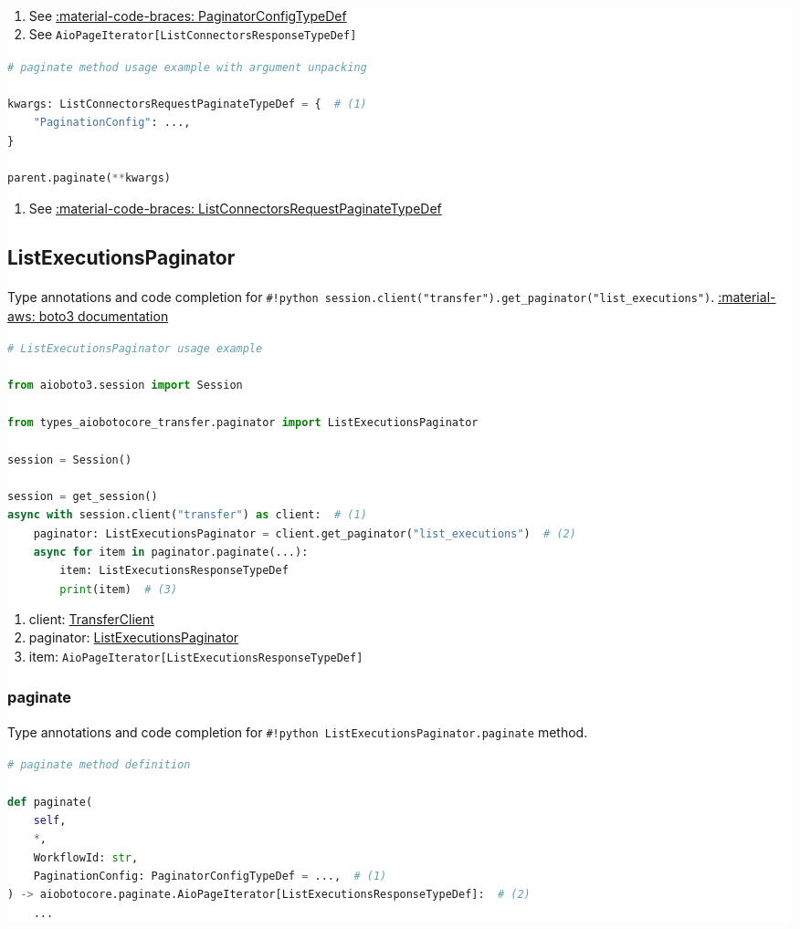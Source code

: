 1. See [:material-code-braces: PaginatorConfigTypeDef](./type_defs.md#paginatorconfigtypedef)
2. See `AioPageIterator[ListConnectorsResponseTypeDef]`


```python
# paginate method usage example with argument unpacking

kwargs: ListConnectorsRequestPaginateTypeDef = {  # (1)
    "PaginationConfig": ...,
}

parent.paginate(**kwargs)
```

1. See [:material-code-braces: ListConnectorsRequestPaginateTypeDef](./type_defs.md#listconnectorsrequestpaginatetypedef)
## ListExecutionsPaginator

Type annotations and code completion for `#!python session.client("transfer").get_paginator("list_executions")`.
[:material-aws: boto3 documentation](https://boto3.amazonaws.com/v1/documentation/api/latest/reference/services/transfer/paginator/ListExecutions.html#Transfer.Paginator.ListExecutions)

```python
# ListExecutionsPaginator usage example

from aioboto3.session import Session

from types_aiobotocore_transfer.paginator import ListExecutionsPaginator

session = Session()

session = get_session()
async with session.client("transfer") as client:  # (1)
    paginator: ListExecutionsPaginator = client.get_paginator("list_executions")  # (2)
    async for item in paginator.paginate(...):
        item: ListExecutionsResponseTypeDef
        print(item)  # (3)
```

1. client: [TransferClient](./client.md)
2. paginator: [ListExecutionsPaginator](./paginators.md#listexecutionspaginator)
3. item: `AioPageIterator[ListExecutionsResponseTypeDef]`


### paginate

Type annotations and code completion for `#!python ListExecutionsPaginator.paginate` method.

```python
# paginate method definition

def paginate(
    self,
    *,
    WorkflowId: str,
    PaginationConfig: PaginatorConfigTypeDef = ...,  # (1)
) -> aiobotocore.paginate.AioPageIterator[ListExecutionsResponseTypeDef]:  # (2)
    ...
```
